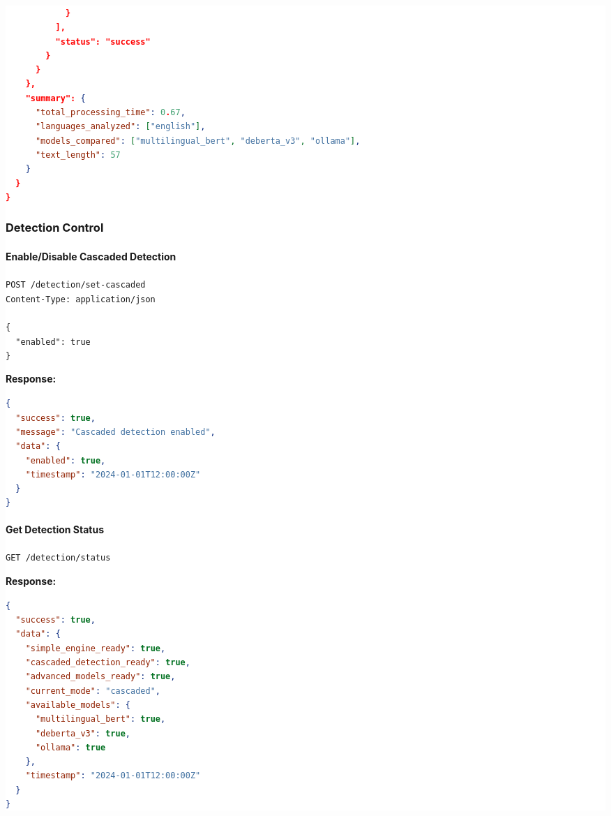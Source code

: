 ```json
            }
          ],
          "status": "success"
        }
      }
    },
    "summary": {
      "total_processing_time": 0.67,
      "languages_analyzed": ["english"],
      "models_compared": ["multilingual_bert", "deberta_v3", "ollama"],
      "text_length": 57
    }
  }
}
```

### Detection Control

#### Enable/Disable Cascaded Detection
```http
POST /detection/set-cascaded
Content-Type: application/json

{
  "enabled": true
}
```

**Response:**
```json
{
  "success": true,
  "message": "Cascaded detection enabled",
  "data": {
    "enabled": true,
    "timestamp": "2024-01-01T12:00:00Z"
  }
}
```

#### Get Detection Status
```http
GET /detection/status
```

**Response:**
```json
{
  "success": true,
  "data": {
    "simple_engine_ready": true,
    "cascaded_detection_ready": true,
    "advanced_models_ready": true,
    "current_mode": "cascaded",
    "available_models": {
      "multilingual_bert": true,
      "deberta_v3": true,
      "ollama": true
    },
    "timestamp": "2024-01-01T12:00:00Z"
  }
}
```
